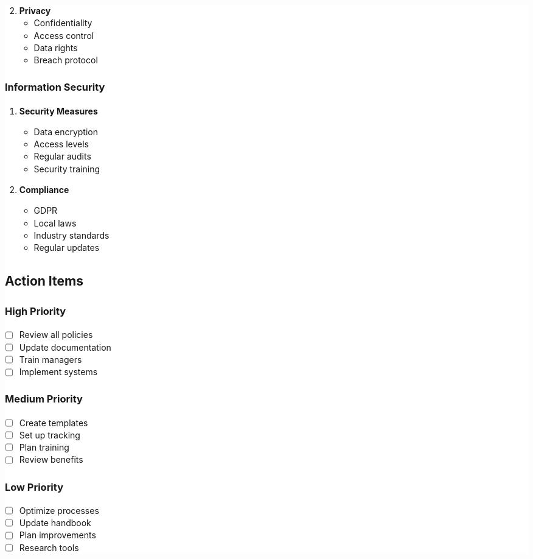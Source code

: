 2. **Privacy**
   - Confidentiality
   - Access control
   - Data rights
   - Breach protocol

### Information Security
1. **Security Measures**
   - Data encryption
   - Access levels
   - Regular audits
   - Security training

2. **Compliance**
   - GDPR
   - Local laws
   - Industry standards
   - Regular updates

## Action Items

### High Priority
- [ ] Review all policies
- [ ] Update documentation
- [ ] Train managers
- [ ] Implement systems

### Medium Priority
- [ ] Create templates
- [ ] Set up tracking
- [ ] Plan training
- [ ] Review benefits

### Low Priority
- [ ] Optimize processes
- [ ] Update handbook
- [ ] Plan improvements
- [ ] Research tools 